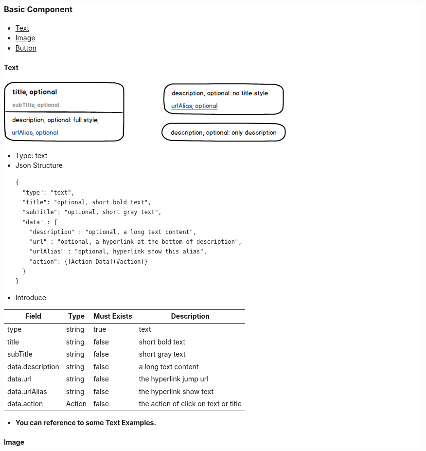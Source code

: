 ### Basic Component
- [Text](#text)
- [Image](#image)
- [Button](#button)

#### Text
![new text](../assets/chatbot-03-clip_image003.png)

- Type: text
- Json Structure
    ```
    {
      "type": "text",
      "title": "optional, short bold text",
      "subTitle": "optional, short gray text",
      "data" : {
        "description" : "optional, a long text content",
        "url" : "optional, a hyperlink at the bottom of description",
        "urlAlias" : "optional, hyperlink show this alias",
        "action": {[Action Data](#action)}
      }
    }
    ```
- Introduce

| Field            | Type              | Must Exists | Description                          |
| ---------------- | ----------------- | ----------- | ------------------------------------ |
| type             | string            | true        | text                                 |
| title            | string            | false       | short bold text                      |
| subTitle         | string            | false       | short gray text                      |
| data.description | string            | false       | a long text content                  |
| data.url         | string            | false       | the hyperlink jump url               |
| data.urlAlias    | string            | false       | the hyperlink show text              |
| data.action      | [Action](#action) | false       | the action of click on text or title |

- **You can reference to some [Text Examples](#text-1).**

#### Image
